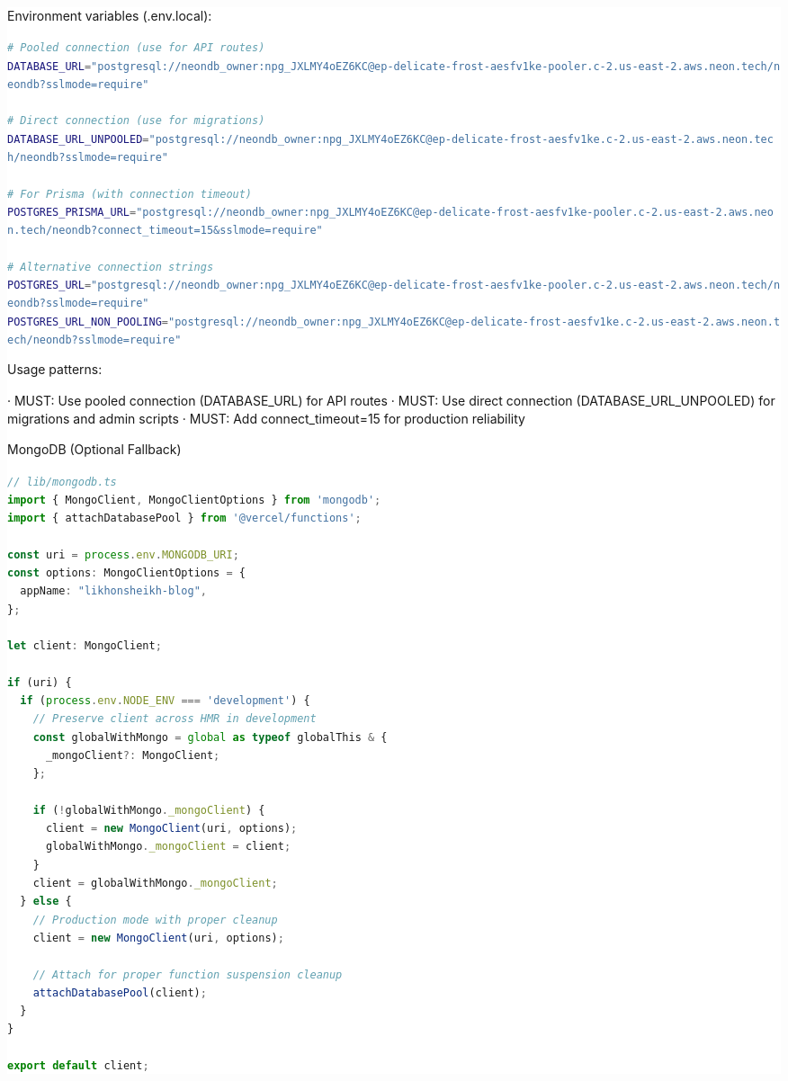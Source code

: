 Environment variables (.env.local):

```bash
# Pooled connection (use for API routes)
DATABASE_URL="postgresql://neondb_owner:npg_JXLMY4oEZ6KC@ep-delicate-frost-aesfv1ke-pooler.c-2.us-east-2.aws.neon.tech/neondb?sslmode=require"

# Direct connection (use for migrations)
DATABASE_URL_UNPOOLED="postgresql://neondb_owner:npg_JXLMY4oEZ6KC@ep-delicate-frost-aesfv1ke.c-2.us-east-2.aws.neon.tech/neondb?sslmode=require"

# For Prisma (with connection timeout)
POSTGRES_PRISMA_URL="postgresql://neondb_owner:npg_JXLMY4oEZ6KC@ep-delicate-frost-aesfv1ke-pooler.c-2.us-east-2.aws.neon.tech/neondb?connect_timeout=15&sslmode=require"

# Alternative connection strings
POSTGRES_URL="postgresql://neondb_owner:npg_JXLMY4oEZ6KC@ep-delicate-frost-aesfv1ke-pooler.c-2.us-east-2.aws.neon.tech/neondb?sslmode=require"
POSTGRES_URL_NON_POOLING="postgresql://neondb_owner:npg_JXLMY4oEZ6KC@ep-delicate-frost-aesfv1ke.c-2.us-east-2.aws.neon.tech/neondb?sslmode=require"
```

Usage patterns:

· MUST: Use pooled connection (DATABASE_URL) for API routes
· MUST: Use direct connection (DATABASE_URL_UNPOOLED) for migrations and admin scripts
· MUST: Add connect_timeout=15 for production reliability

MongoDB (Optional Fallback)

```typescript
// lib/mongodb.ts
import { MongoClient, MongoClientOptions } from 'mongodb';
import { attachDatabasePool } from '@vercel/functions';

const uri = process.env.MONGODB_URI;
const options: MongoClientOptions = {
  appName: "likhonsheikh-blog",
};

let client: MongoClient;

if (uri) {
  if (process.env.NODE_ENV === 'development') {
    // Preserve client across HMR in development
    const globalWithMongo = global as typeof globalThis & {
      _mongoClient?: MongoClient;
    };

    if (!globalWithMongo._mongoClient) {
      client = new MongoClient(uri, options);
      globalWithMongo._mongoClient = client;
    }
    client = globalWithMongo._mongoClient;
  } else {
    // Production mode with proper cleanup
    client = new MongoClient(uri, options);
    
    // Attach for proper function suspension cleanup
    attachDatabasePool(client);
  }
}

export default client;
```
